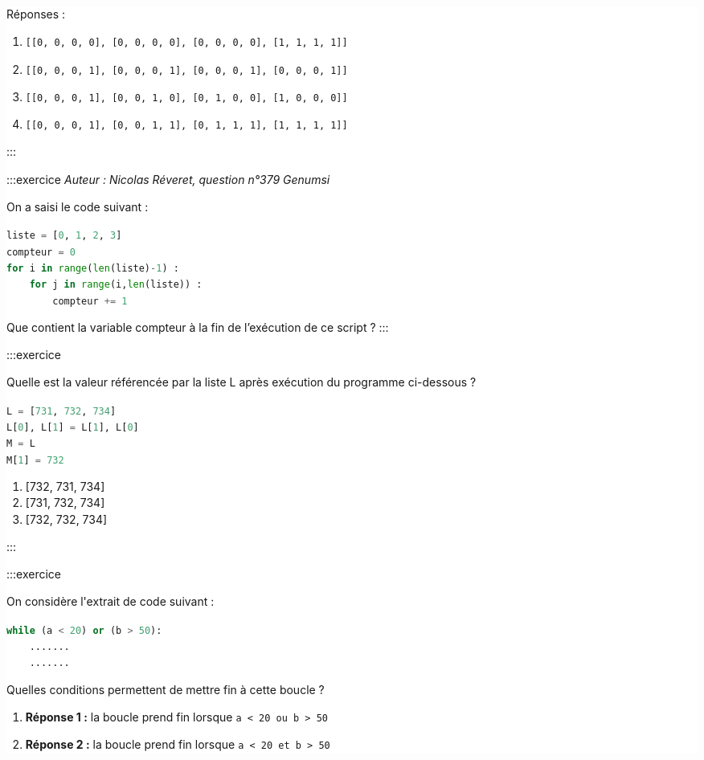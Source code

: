 Réponses :

1.   `[[0, 0, 0, 0], [0, 0, 0, 0], [0, 0, 0, 0], [1, 1, 1, 1]]`

2.   `[[0, 0, 0, 1], [0, 0, 0, 1], [0, 0, 0, 1], [0, 0, 0, 1]]`

3.   `[[0, 0, 0, 1], [0, 0, 1, 0], [0, 1, 0, 0], [1, 0, 0, 0]]`

4.  `[[0, 0, 0, 1], [0, 0, 1, 1], [0, 1, 1, 1], [1, 1, 1, 1]]`

:::


:::exercice
_Auteur : Nicolas Réveret, question n°379 Genumsi_

On a saisi le code suivant :

~~~python
liste = [0, 1, 2, 3]
compteur = 0
for i in range(len(liste)-1) :
    for j in range(i,len(liste)) :
        compteur += 1
~~~

Que contient la variable compteur à la fin de l’exécution de ce script ? 
:::

:::exercice

Quelle est la valeur référencée par la liste L après exécution du programme ci-dessous ?

~~~python
L = [731, 732, 734]
L[0], L[1] = L[1], L[0]
M = L
M[1] = 732
~~~

1. [732, 731, 734]
2. [731, 732, 734]
3. [732, 732, 734]

:::

:::exercice

On considère l'extrait de code suivant :

~~~python
while (a < 20) or (b > 50):
    .......
    .......
~~~

Quelles conditions permettent de mettre fin à cette boucle ?



1. __Réponse 1 :__   la boucle prend fin lorsque `a < 20 ou b > 50`

2. __Réponse 2 :__ la boucle prend fin lorsque `a < 20 et b > 50`
